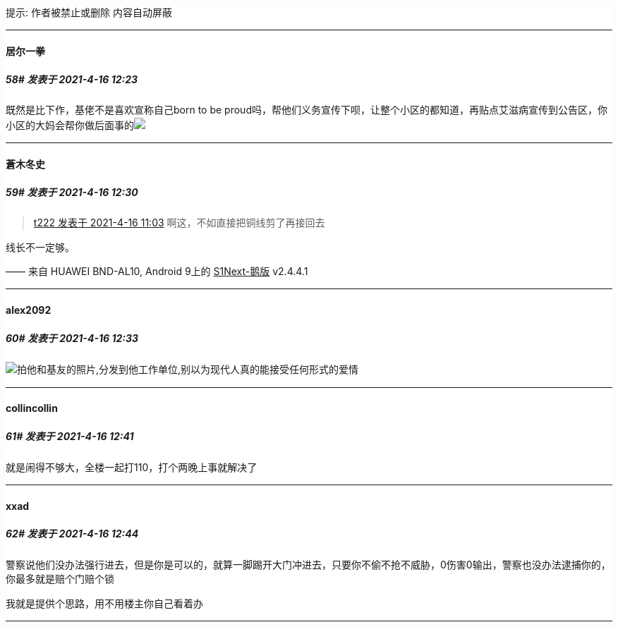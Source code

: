 提示: 作者被禁止或删除 内容自动屏蔽


*****

####  居尔一拳  
##### 58#       发表于 2021-4-16 12:23


既然是比下作，基佬不是喜欢宣称自己born to be proud吗，帮他们义务宣传下呗，让整个小区的都知道，再贴点艾滋病宣传到公告区，你小区的大妈会帮你做后面事的<img src="https://static.saraba1st.com/image/smiley/face2017/048.png" referrerpolicy="no-referrer">


*****

####  蒼木冬史  
##### 59#       发表于 2021-4-16 12:30


<blockquote><a href="httphttps://bbs.saraba1st.com/2b/forum.php?mod=redirect&amp;goto=findpost&amp;pid=50955311&amp;ptid=1999292" target="_blank">t222 发表于 2021-4-16 11:03</a>
啊这，不如直接把铜线剪了再接回去</blockquote>
线长不一定够。

—— 来自 HUAWEI BND-AL10, Android 9上的 [S1Next-鹅版](https://github.com/ykrank/S1-Next/releases) v2.4.4.1


*****

####  alex2092  
##### 60#       发表于 2021-4-16 12:33


<img src="https://static.saraba1st.com/image/smiley/face2017/048.png" referrerpolicy="no-referrer">拍他和基友的照片,分发到他工作单位,别以为现代人真的能接受任何形式的爱情




*****

####  collincollin  
##### 61#       发表于 2021-4-16 12:41


就是闹得不够大，全楼一起打110，打个两晚上事就解决了


*****

####  xxad  
##### 62#       发表于 2021-4-16 12:44


警察说他们没办法强行进去，但是你是可以的，就算一脚踢开大门冲进去，只要你不偷不抢不威胁，0伤害0输出，警察也没办法逮捕你的，你最多就是赔个门赔个锁


我就是提供个思路，用不用楼主你自己看着办


*****
